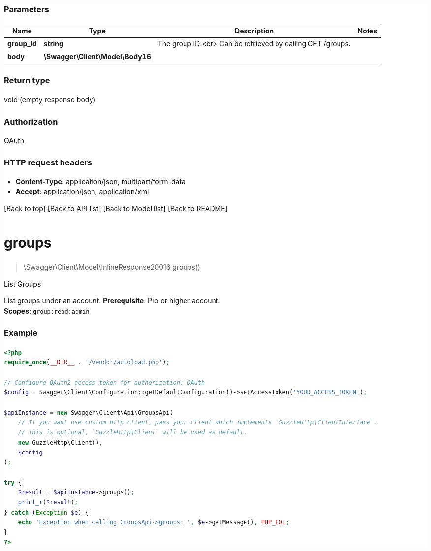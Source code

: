 ### Parameters

Name | Type | Description  | Notes
------------- | ------------- | ------------- | -------------
 **group_id** | **string**| The group ID.&lt;br&gt; Can be retrieved by calling [GET /groups](https://marketplace.zoom.us/docs/api-reference/zoom-api/groups/groups). |
 **body** | [**\Swagger\Client\Model\Body16**](../Model/Body16.md)|  |

### Return type

void (empty response body)

### Authorization

[OAuth](../../README.md#OAuth)

### HTTP request headers

 - **Content-Type**: application/json, multipart/form-data
 - **Accept**: application/json, application/xml

[[Back to top]](#) [[Back to API list]](../../README.md#documentation-for-api-endpoints) [[Back to Model list]](../../README.md#documentation-for-models) [[Back to README]](../../README.md)

# **groups**
> \Swagger\Client\Model\InlineResponse20016 groups()

List Groups

List [groups](https://support.zoom.us/hc/en-us/articles/204519819-Group-Management-) under an account.  **Prerequisite**: Pro or higher account.<br> **Scopes**: `group:read:admin`<br>

### Example
```php
<?php
require_once(__DIR__ . '/vendor/autoload.php');

// Configure OAuth2 access token for authorization: OAuth
$config = Swagger\Client\Configuration::getDefaultConfiguration()->setAccessToken('YOUR_ACCESS_TOKEN');

$apiInstance = new Swagger\Client\Api\GroupsApi(
    // If you want use custom http client, pass your client which implements `GuzzleHttp\ClientInterface`.
    // This is optional, `GuzzleHttp\Client` will be used as default.
    new GuzzleHttp\Client(),
    $config
);

try {
    $result = $apiInstance->groups();
    print_r($result);
} catch (Exception $e) {
    echo 'Exception when calling GroupsApi->groups: ', $e->getMessage(), PHP_EOL;
}
?>
```
